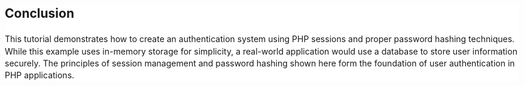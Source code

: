 ## Conclusion

This tutorial demonstrates how to create an authentication system using PHP sessions and proper password hashing techniques. While this example uses in-memory storage for simplicity, a real-world application would use a database to store user information securely. The principles of session management and password hashing shown here form the foundation of user authentication in PHP applications.